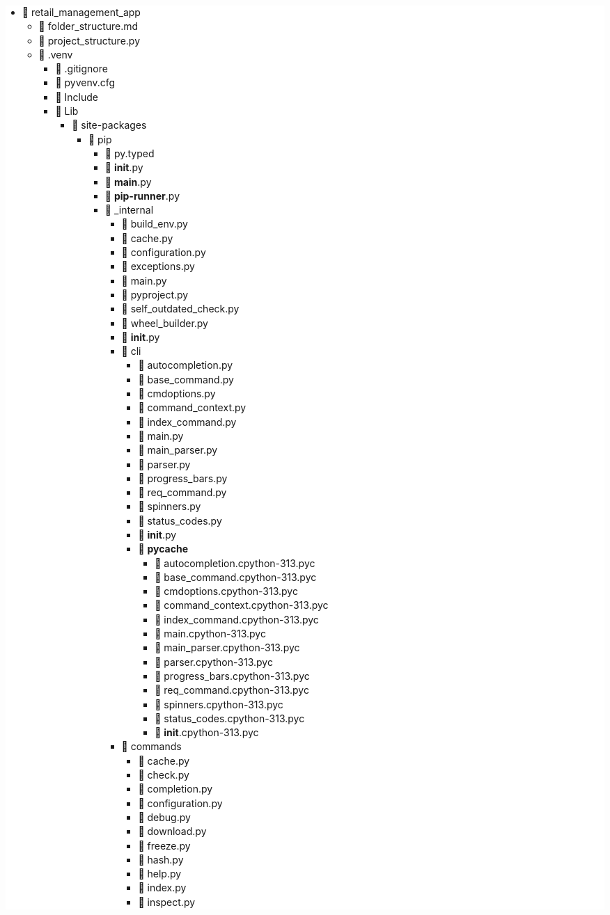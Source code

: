 - 📁 retail_management_app
  - 📄 folder_structure.md
  - 📄 project_structure.py
  - 📁 .venv
    - 📄 .gitignore
    - 📄 pyvenv.cfg
    - 📁 Include
    - 📁 Lib
      - 📁 site-packages
        - 📁 pip
          - 📄 py.typed
          - 📄 __init__.py
          - 📄 __main__.py
          - 📄 __pip-runner__.py
          - 📁 _internal
            - 📄 build_env.py
            - 📄 cache.py
            - 📄 configuration.py
            - 📄 exceptions.py
            - 📄 main.py
            - 📄 pyproject.py
            - 📄 self_outdated_check.py
            - 📄 wheel_builder.py
            - 📄 __init__.py
            - 📁 cli
              - 📄 autocompletion.py
              - 📄 base_command.py
              - 📄 cmdoptions.py
              - 📄 command_context.py
              - 📄 index_command.py
              - 📄 main.py
              - 📄 main_parser.py
              - 📄 parser.py
              - 📄 progress_bars.py
              - 📄 req_command.py
              - 📄 spinners.py
              - 📄 status_codes.py
              - 📄 __init__.py
              - 📁 __pycache__
                - 📄 autocompletion.cpython-313.pyc
                - 📄 base_command.cpython-313.pyc
                - 📄 cmdoptions.cpython-313.pyc
                - 📄 command_context.cpython-313.pyc
                - 📄 index_command.cpython-313.pyc
                - 📄 main.cpython-313.pyc
                - 📄 main_parser.cpython-313.pyc
                - 📄 parser.cpython-313.pyc
                - 📄 progress_bars.cpython-313.pyc
                - 📄 req_command.cpython-313.pyc
                - 📄 spinners.cpython-313.pyc
                - 📄 status_codes.cpython-313.pyc
                - 📄 __init__.cpython-313.pyc
            - 📁 commands
              - 📄 cache.py
              - 📄 check.py
              - 📄 completion.py
              - 📄 configuration.py
              - 📄 debug.py
              - 📄 download.py
              - 📄 freeze.py
              - 📄 hash.py
              - 📄 help.py
              - 📄 index.py
              - 📄 inspect.py
